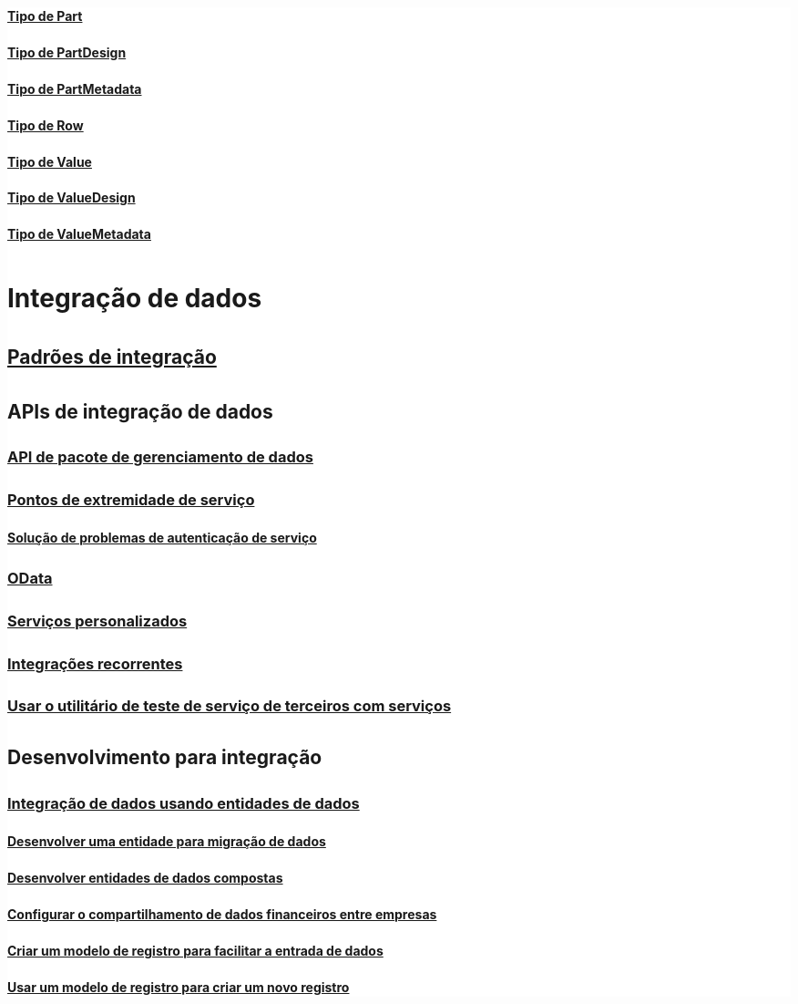 #### [Tipo de Part](mobile-apps/platform/client-apis/interfaces/view-model-control-part-ipart-ipart.md)
#### [Tipo de PartDesign](mobile-apps/platform/client-apis/interfaces/view-model-control-part-ipart-ipartdesign.md)
#### [Tipo de PartMetadata](mobile-apps/platform/client-apis/interfaces/view-model-control-part-ipart-ipartmetadata.md)
#### [Tipo de Row](mobile-apps/platform/client-apis/interfaces/view-model-control-list-ilist-irow.md)
#### [Tipo de Value](mobile-apps/platform/client-apis/interfaces/view-model-control-value-ivalue-ivalue.md)
#### [Tipo de ValueDesign](mobile-apps/platform/client-apis/interfaces/view-model-control-value-ivalue-ivaluedesign.md)
#### [Tipo de ValueMetadata](mobile-apps/platform/client-apis/interfaces/view-model-control-value-ivalue-ivaluemetadata.md)

# Integração de dados
## [Padrões de integração](data-entities/integration-overview.md)

## APIs de integração de dados
### [API de pacote de gerenciamento de dados](data-entities/data-management-api.md)
### [Pontos de extremidade de serviço](data-entities/services-home-page.md)
#### [Solução de problemas de autenticação de serviço](data-entities/troubleshoot-service-authentication.md)
### [OData](data-entities/odata.md)
### [Serviços personalizados](data-entities/custom-services.md)
### [Integrações recorrentes](data-entities/recurring-integrations.md)
### [Usar o utilitário de teste de serviço de terceiros com serviços](data-entities/third-party-service-test.md)

## Desenvolvimento para integração
### [Integração de dados usando entidades de dados](data-entities/data-management-integration-data-entity.md)
#### [Desenvolver uma entidade para migração de dados](data-entities/develop-entity-for-data-migration.md)
#### [Desenvolver entidades de dados compostas](data-entities/develop-composite-data-entities.md)
#### [Configurar o compartilhamento de dados financeiros entre empresas](data-entities/tasks/configure-financial-cross-company-data-sharing.md)
#### [Criar um modelo de registro para facilitar a entrada de dados](data-entities/tasks/create-record-template-facilitate-data-entry.md)
#### [Usar um modelo de registro para criar um novo registro](data-entities/tasks/use-record-template-new-record.md)